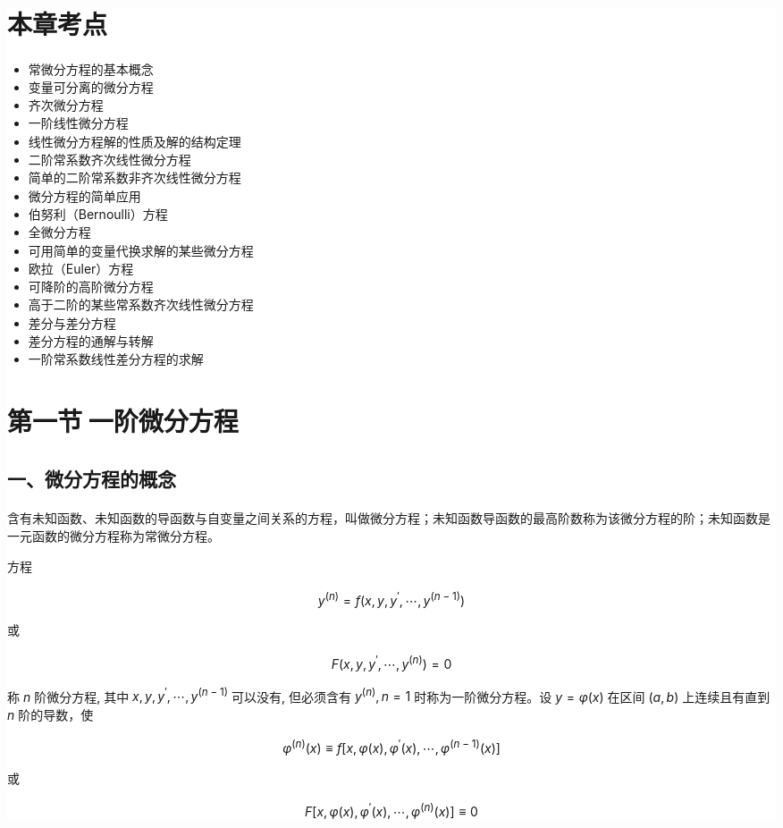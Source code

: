 

# 本章考点

- 常微分方程的基本概念
- 变量可分离的微分方程
- 齐次微分方程
- 一阶线性微分方程
- 线性微分方程解的性质及解的结构定理
- 二阶常系数齐次线性微分方程
- 简单的二阶常系数非齐次线性微分方程
- 微分方程的简单应用
- 伯努利（Bernoulli）方程
- 全微分方程
- 可用简单的变量代换求解的某些微分方程
- 欧拉（Euler）方程
- 可降阶的高阶微分方程
- 高于二阶的某些常系数齐次线性微分方程
- 差分与差分方程
- 差分方程的通解与转解
- 一阶常系数线性差分方程的求解

# 第一节 一阶微分方程

## 一、微分方程的概念

含有未知函数、未知函数的导函数与自变量之间关系的方程，叫做微分方程；未知函数导函数的最高阶数称为该微分方程的阶；未知函数是一元函数的微分方程称为常微分方程。

方程

$$
y^{(n)}=f\left(x, y, y^{\prime}, \cdots, y^{(n-1)}\right)
$$

或

$$
F\left(x, y, y^{\prime}, \cdots, y^{(n)}\right)=0
$$

称 $n$ 阶微分方程, 其中 $x, y, y^{\prime}, \cdots, y^{(n-1)}$ 可以没有, 但必须含有 $y^{(n)}, n=1$ 时称为一阶微分方程。设 $y=\varphi(x)$ 在区间 $(a, b)$ 上连续且有直到 $n$ 阶的导数，使

$$
\varphi^{(n)}(x) \equiv f\left[x, \varphi(x), \varphi^{\prime}(x), \cdots, \varphi^{(n-1)}(x)\right]
$$

或

$$
F\left[x, \varphi(x), \varphi^{\prime}(x), \cdots, \varphi^{(n)}(x)\right] \equiv 0
$$
